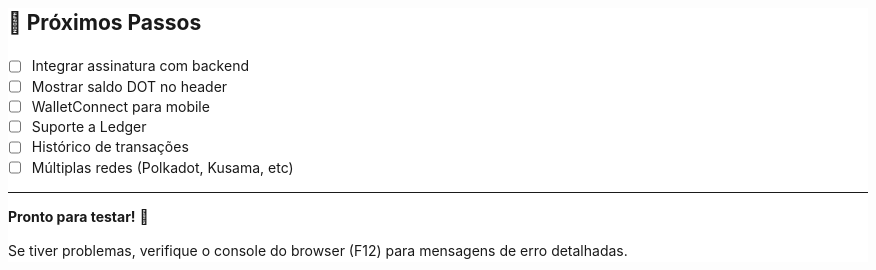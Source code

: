 ## 🚀 Próximos Passos

- [ ] Integrar assinatura com backend
- [ ] Mostrar saldo DOT no header
- [ ] WalletConnect para mobile
- [ ] Suporte a Ledger
- [ ] Histórico de transações
- [ ] Múltiplas redes (Polkadot, Kusama, etc)

---

**Pronto para testar!** 🎉

Se tiver problemas, verifique o console do browser (F12) para mensagens de erro detalhadas.

